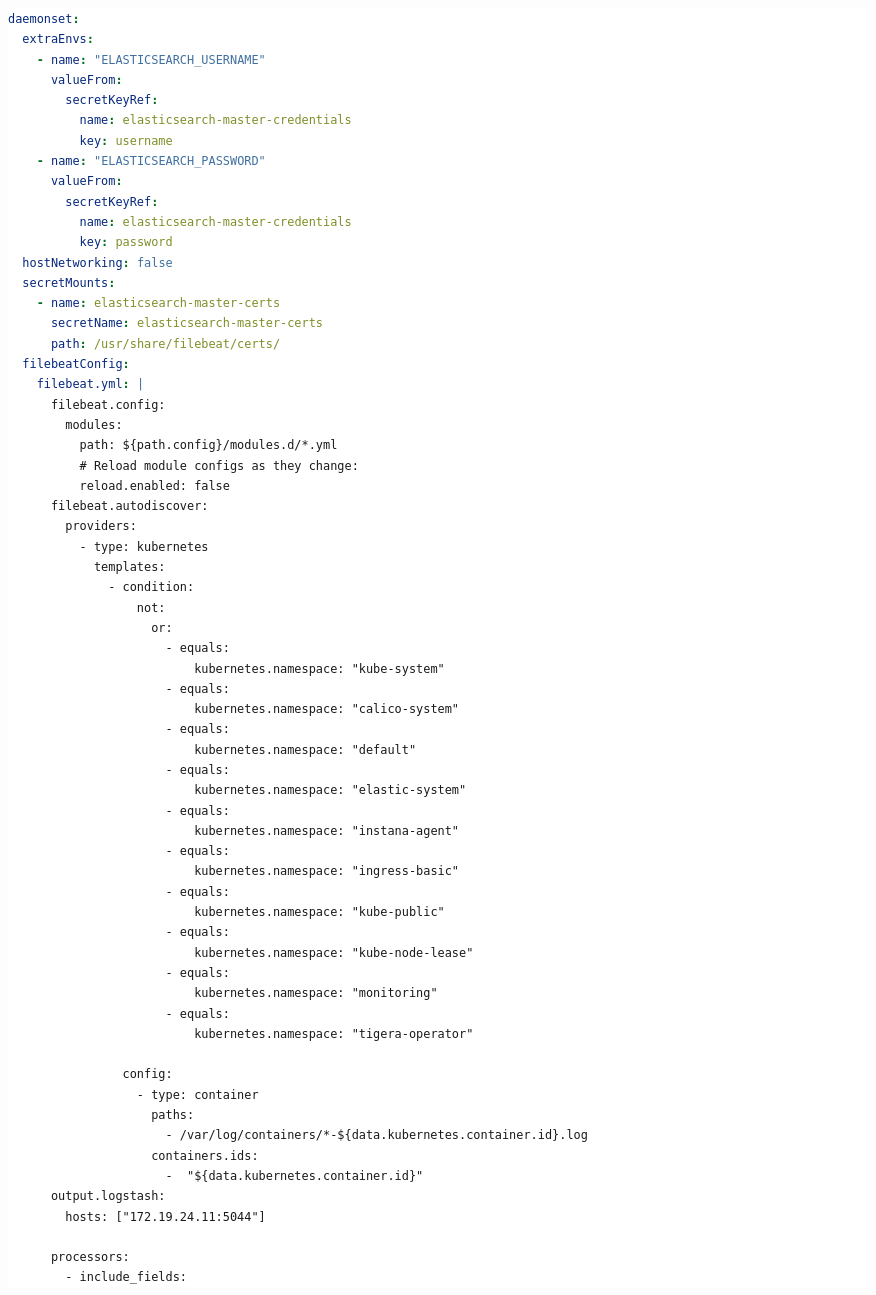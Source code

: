 ```yaml
daemonset:
  extraEnvs:
    - name: "ELASTICSEARCH_USERNAME"
      valueFrom:
        secretKeyRef:
          name: elasticsearch-master-credentials
          key: username
    - name: "ELASTICSEARCH_PASSWORD"
      valueFrom:
        secretKeyRef:
          name: elasticsearch-master-credentials
          key: password
  hostNetworking: false
  secretMounts:
    - name: elasticsearch-master-certs
      secretName: elasticsearch-master-certs
      path: /usr/share/filebeat/certs/
  filebeatConfig:
    filebeat.yml: |
      filebeat.config:
        modules:
          path: ${path.config}/modules.d/*.yml
          # Reload module configs as they change:
          reload.enabled: false
      filebeat.autodiscover:
        providers:
          - type: kubernetes
            templates:
              - condition:
                  not:
                    or:
                      - equals:
                          kubernetes.namespace: "kube-system"
                      - equals: 
                          kubernetes.namespace: "calico-system"
                      - equals:
                          kubernetes.namespace: "default"
                      - equals:
                          kubernetes.namespace: "elastic-system"
                      - equals: 
                          kubernetes.namespace: "instana-agent"
                      - equals:
                          kubernetes.namespace: "ingress-basic"
                      - equals:
                          kubernetes.namespace: "kube-public"
                      - equals: 
                          kubernetes.namespace: "kube-node-lease"
                      - equals:
                          kubernetes.namespace: "monitoring"
                      - equals:
                          kubernetes.namespace: "tigera-operator"

                config:
                  - type: container
                    paths:
                      - /var/log/containers/*-${data.kubernetes.container.id}.log
                    containers.ids:
                      -  "${data.kubernetes.container.id}"
      output.logstash:
        hosts: ["172.19.24.11:5044"]

      processors:
        - include_fields: 
```